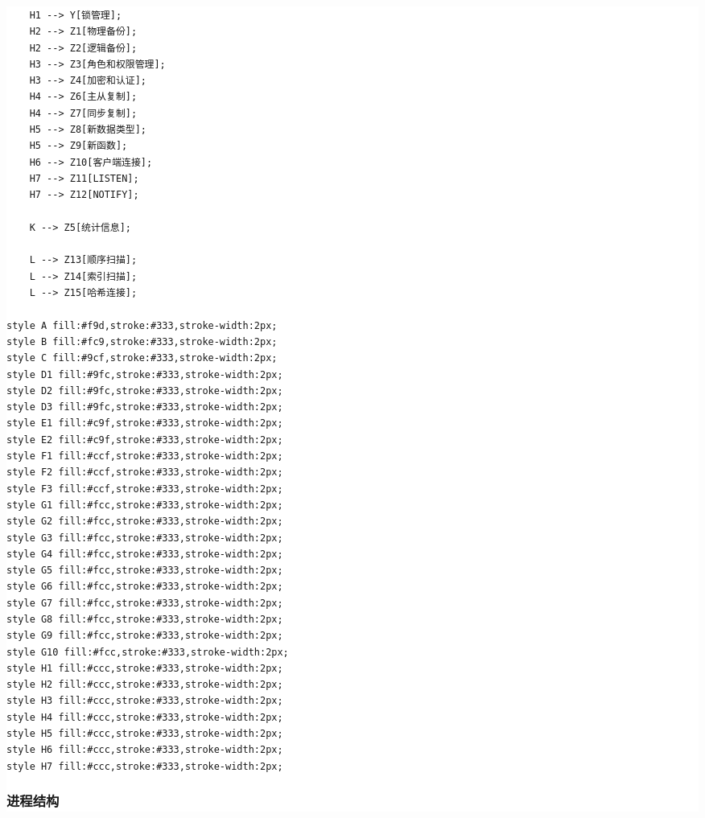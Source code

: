 ```mermaid
    H1 --> Y[锁管理];
    H2 --> Z1[物理备份];
    H2 --> Z2[逻辑备份];
    H3 --> Z3[角色和权限管理];
    H3 --> Z4[加密和认证];
    H4 --> Z6[主从复制];
    H4 --> Z7[同步复制];
    H5 --> Z8[新数据类型];
    H5 --> Z9[新函数];
    H6 --> Z10[客户端连接];
    H7 --> Z11[LISTEN];
    H7 --> Z12[NOTIFY];
    
    K --> Z5[统计信息];
    
    L --> Z13[顺序扫描];
    L --> Z14[索引扫描];
    L --> Z15[哈希连接];

style A fill:#f9d,stroke:#333,stroke-width:2px;  
style B fill:#fc9,stroke:#333,stroke-width:2px;  
style C fill:#9cf,stroke:#333,stroke-width:2px; 
style D1 fill:#9fc,stroke:#333,stroke-width:2px; 
style D2 fill:#9fc,stroke:#333,stroke-width:2px;
style D3 fill:#9fc,stroke:#333,stroke-width:2px;
style E1 fill:#c9f,stroke:#333,stroke-width:2px; 
style E2 fill:#c9f,stroke:#333,stroke-width:2px; 
style F1 fill:#ccf,stroke:#333,stroke-width:2px; 
style F2 fill:#ccf,stroke:#333,stroke-width:2px; 
style F3 fill:#ccf,stroke:#333,stroke-width:2px; 
style G1 fill:#fcc,stroke:#333,stroke-width:2px; 
style G2 fill:#fcc,stroke:#333,stroke-width:2px; 
style G3 fill:#fcc,stroke:#333,stroke-width:2px; 
style G4 fill:#fcc,stroke:#333,stroke-width:2px;
style G5 fill:#fcc,stroke:#333,stroke-width:2px;
style G6 fill:#fcc,stroke:#333,stroke-width:2px;
style G7 fill:#fcc,stroke:#333,stroke-width:2px;
style G8 fill:#fcc,stroke:#333,stroke-width:2px;
style G9 fill:#fcc,stroke:#333,stroke-width:2px;
style G10 fill:#fcc,stroke:#333,stroke-width:2px;
style H1 fill:#ccc,stroke:#333,stroke-width:2px;
style H2 fill:#ccc,stroke:#333,stroke-width:2px;
style H3 fill:#ccc,stroke:#333,stroke-width:2px;
style H4 fill:#ccc,stroke:#333,stroke-width:2px;
style H5 fill:#ccc,stroke:#333,stroke-width:2px;
style H6 fill:#ccc,stroke:#333,stroke-width:2px;
style H7 fill:#ccc,stroke:#333,stroke-width:2px;

```

### 进程结构
